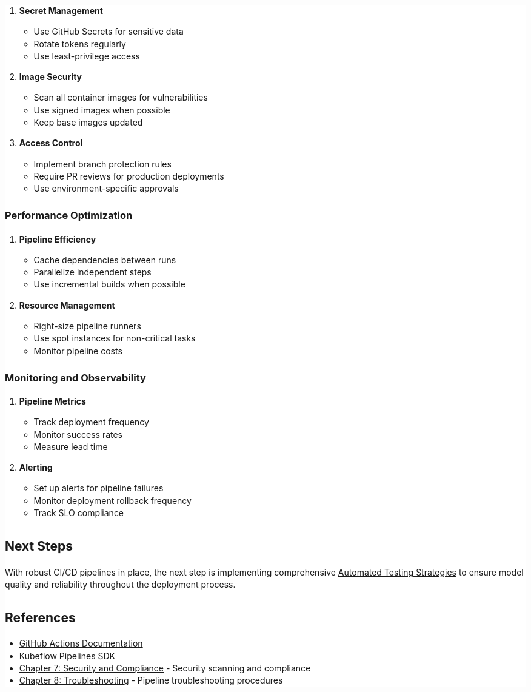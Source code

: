 1. **Secret Management**
   - Use GitHub Secrets for sensitive data
   - Rotate tokens regularly
   - Use least-privilege access

2. **Image Security**
   - Scan all container images for vulnerabilities
   - Use signed images when possible
   - Keep base images updated

3. **Access Control**
   - Implement branch protection rules
   - Require PR reviews for production deployments
   - Use environment-specific approvals

### Performance Optimization

1. **Pipeline Efficiency**
   - Cache dependencies between runs
   - Parallelize independent steps
   - Use incremental builds when possible

2. **Resource Management**
   - Right-size pipeline runners
   - Use spot instances for non-critical tasks
   - Monitor pipeline costs

### Monitoring and Observability

1. **Pipeline Metrics**
   - Track deployment frequency
   - Monitor success rates
   - Measure lead time

2. **Alerting**
   - Set up alerts for pipeline failures
   - Monitor deployment rollback frequency
   - Track SLO compliance

## Next Steps

With robust CI/CD pipelines in place, the next step is implementing comprehensive [Automated Testing Strategies](./03-automated-testing.md) to ensure model quality and reliability throughout the deployment process.

## References

- [GitHub Actions Documentation](https://docs.github.com/en/actions)
- [Kubeflow Pipelines SDK](https://kubeflow-pipelines.readthedocs.io/)
- [Chapter 7: Security and Compliance](../07-security-compliance.md) - Security scanning and compliance
- [Chapter 8: Troubleshooting](../08-troubleshooting/index.md) - Pipeline troubleshooting procedures
